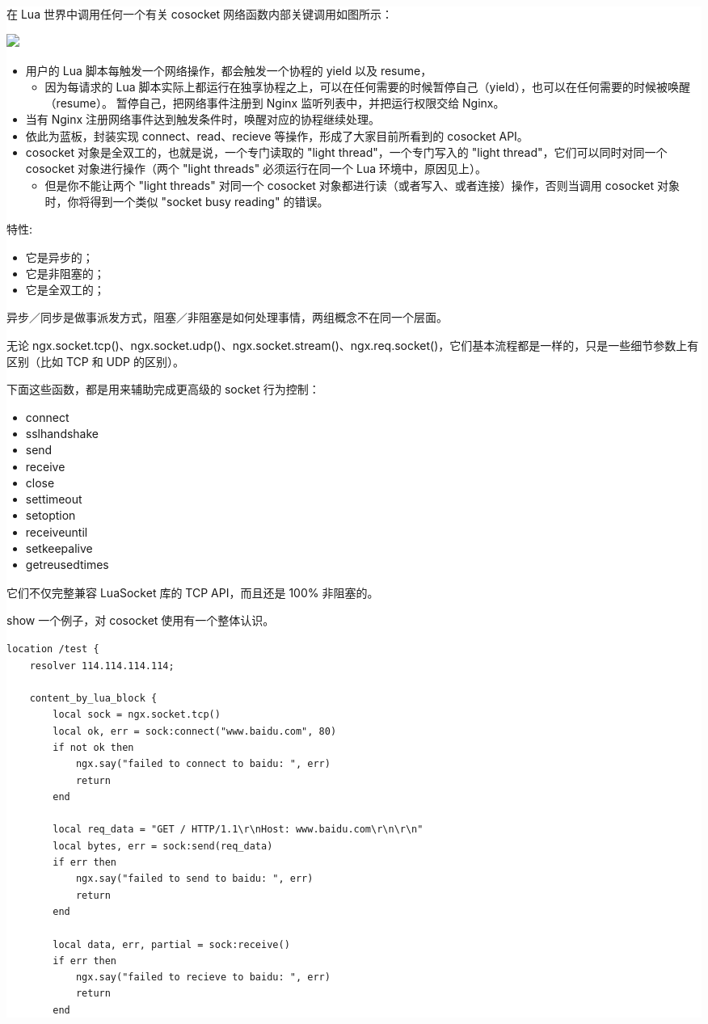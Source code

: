 在 Lua 世界中调用任何一个有关 cosocket 网络函数内部关键调用如图所示：

![](https://moonbingbing.gitbooks.io/openresty-best-practices/content/images/cosocket_internal.png)

- 用户的 Lua 脚本每触发一个网络操作，都会触发一个协程的 yield 以及 resume，
     - 因为每请求的 Lua 脚本实际上都运行在独享协程之上，可以在任何需要的时候暂停自己（yield），也可以在任何需要的时候被唤醒（resume）。
暂停自己，把网络事件注册到 Nginx 监听列表中，并把运行权限交给 Nginx。
- 当有 Nginx 注册网络事件达到触发条件时，唤醒对应的协程继续处理。
- 依此为蓝板，封装实现 connect、read、recieve 等操作，形成了大家目前所看到的 cosocket API。
- cosocket 对象是全双工的，也就是说，一个专门读取的 "light thread"，一个专门写入的 "light thread"，它们可以同时对同一个 cosocket 对象进行操作（两个 "light threads" 必须运行在同一个 Lua 环境中，原因见上）。
     - 但是你不能让两个 "light threads" 对同一个 cosocket 对象都进行读（或者写入、或者连接）操作，否则当调用 cosocket 对象时，你将得到一个类似 "socket busy reading" 的错误。


特性:

- 它是异步的；
- 它是非阻塞的；
- 它是全双工的；


异步／同步是做事派发方式，阻塞／非阻塞是如何处理事情，两组概念不在同一个层面。

无论 ngx.socket.tcp()、ngx.socket.udp()、ngx.socket.stream()、ngx.req.socket()，它们基本流程都是一样的，只是一些细节参数上有区别（比如 TCP 和 UDP 的区别）。

下面这些函数，都是用来辅助完成更高级的 socket 行为控制：

- connect
- sslhandshake
- send
- receive
- close
- settimeout
- setoption
- receiveuntil
- setkeepalive
- getreusedtimes

它们不仅完整兼容 LuaSocket 库的 TCP API，而且还是 100% 非阻塞的。

show 一个例子，对 cosocket 使用有一个整体认识。

```
location /test {
    resolver 114.114.114.114;

    content_by_lua_block {
        local sock = ngx.socket.tcp()
        local ok, err = sock:connect("www.baidu.com", 80)
        if not ok then
            ngx.say("failed to connect to baidu: ", err)
            return
        end

        local req_data = "GET / HTTP/1.1\r\nHost: www.baidu.com\r\n\r\n"
        local bytes, err = sock:send(req_data)
        if err then
            ngx.say("failed to send to baidu: ", err)
            return
        end

        local data, err, partial = sock:receive()
        if err then
            ngx.say("failed to recieve to baidu: ", err)
            return
        end

```
